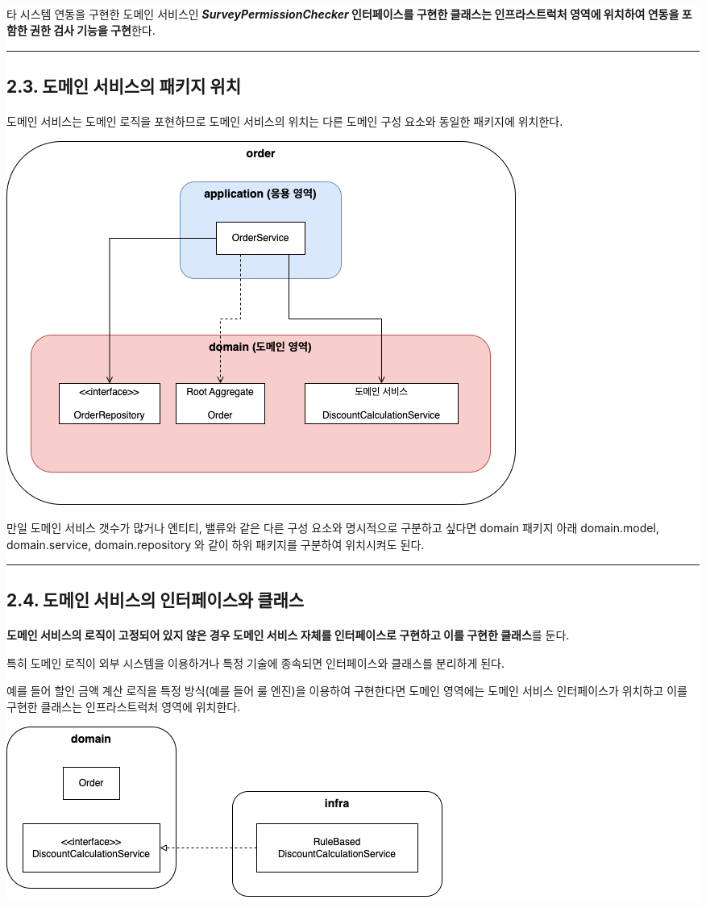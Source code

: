 타 시스템 연동을 구현한 도메인 서비스인 **_SurveyPermissionChecker_ 인터페이스를 구현한 클래스는 인프라스트럭처 영역에 위치하여 연동을 포함한 권한 검사 기능을 구현**한다.

---

## 2.3. 도메인 서비스의 패키지 위치

도메인 서비스는 도메인 로직을 포현하므로 도메인 서비스의 위치는 다른 도메인 구성 요소와 동일한 패키지에 위치한다.

![도메인 영역에 위치한 도메인 서비스](/assets/img/dev/2024/0420/domain_service.png)

만일 도메인 서비스 갯수가 많거나 엔티티, 밸류와 같은 다른 구성 요소와 명시적으로 구분하고 싶다면 domain 패키지 아래 domain.model, domain.service, domain.repository 와 같이 
하위 패키지를 구분하여 위치시켜도 된다.

---

## 2.4. 도메인 서비스의 인터페이스와 클래스

**도메인 서비스의 로직이 고정되어 있지 않은 경우 도메인 서비스 자체를 인터페이스로 구현하고 이를 구현한 클래스**를 둔다.

특히 도메인 로직이 외부 시스템을 이용하거나 특정 기술에 종속되면 인터페이스와 클래스를 분리하게 된다.

예를 들어 할인 금액 계산 로직을 특정 방식(예를 들어 룰 엔진)을 이용하여 구현한다면 도메인 영역에는 도메인 서비스 인터페이스가 위치하고 이를 구현한 클래스는 
인프라스트럭처 영역에 위치한다.

![도메인 서비스 구현이 특정 기술에 종속되면 인터페이스와 구현 클래스로 분리](/assets/img/dev/2024/0420/domain_service_2.png)

